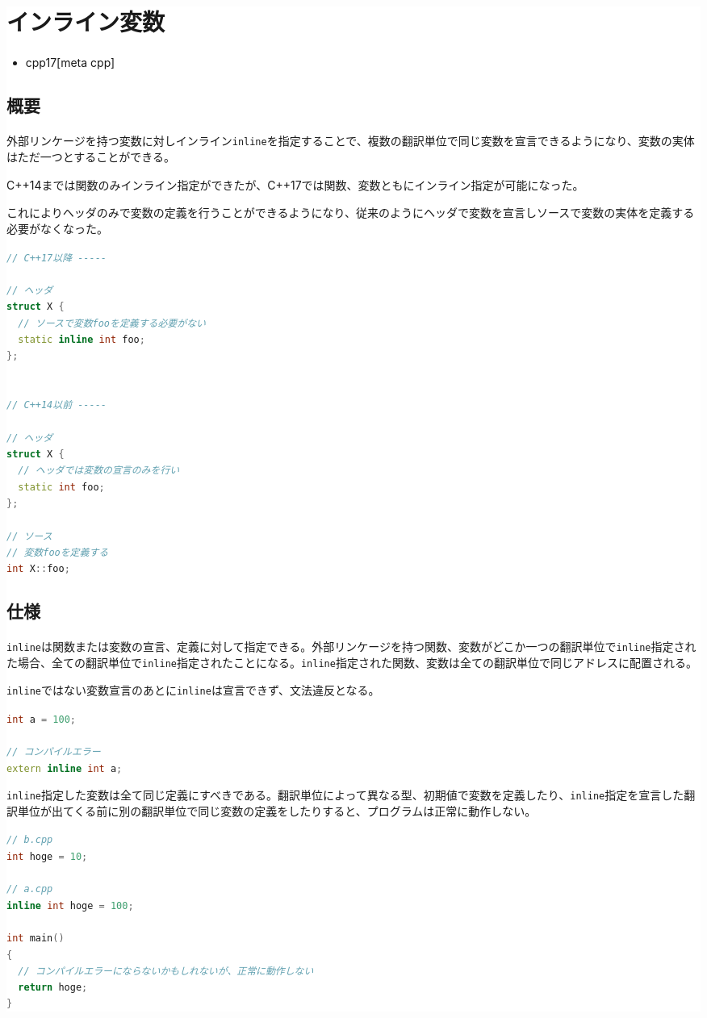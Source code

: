 # インライン変数
* cpp17[meta cpp]

## 概要

外部リンケージを持つ変数に対しインライン`inline`を指定することで、複数の翻訳単位で同じ変数を宣言できるようになり、変数の実体はただ一つとすることができる。

C++14までは関数のみインライン指定ができたが、C++17では関数、変数ともにインライン指定が可能になった。

これによりヘッダのみで変数の定義を行うことができるようになり、従来のようにヘッダで変数を宣言しソースで変数の実体を定義する必要がなくなった。

```cpp
// C++17以降 -----

// ヘッダ
struct X {
  // ソースで変数fooを定義する必要がない
  static inline int foo;
};


// C++14以前 -----

// ヘッダ
struct X {
  // ヘッダでは変数の宣言のみを行い
  static int foo;
};

// ソース
// 変数fooを定義する
int X::foo;
```

## 仕様

`inline`は関数または変数の宣言、定義に対して指定できる。外部リンケージを持つ関数、変数がどこか一つの翻訳単位で`inline`指定された場合、全ての翻訳単位で`inline`指定されたことになる。`inline`指定された関数、変数は全ての翻訳単位で同じアドレスに配置される。

`inline`ではない変数宣言のあとに`inline`は宣言できず、文法違反となる。

```cpp
int a = 100;

// コンパイルエラー
extern inline int a;
```

`inline`指定した変数は全て同じ定義にすべきである。翻訳単位によって異なる型、初期値で変数を定義したり、`inline`指定を宣言した翻訳単位が出てくる前に別の翻訳単位で同じ変数の定義をしたりすると、プログラムは正常に動作しない。

```cpp
// b.cpp
int hoge = 10;

// a.cpp
inline int hoge = 100;

int main()
{
  // コンパイルエラーにならないかもしれないが、正常に動作しない
  return hoge;
}
```
